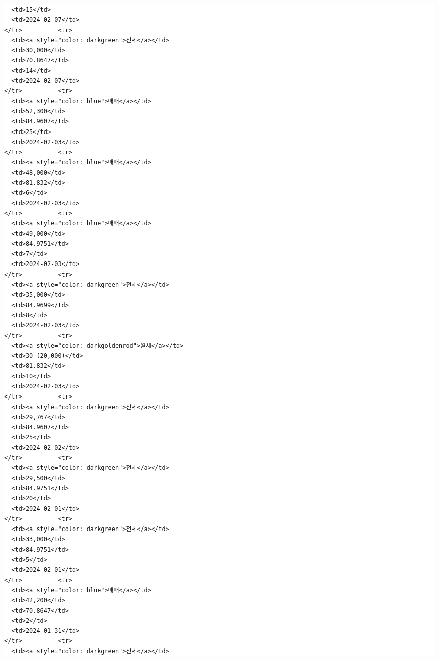       <td>15</td>
      <td>2024-02-07</td>
    </tr>          <tr>
      <td><a style="color: darkgreen">전세</a></td>
      <td>30,000</td>
      <td>70.8647</td>
      <td>14</td>
      <td>2024-02-07</td>
    </tr>          <tr>
      <td><a style="color: blue">매매</a></td>
      <td>52,300</td>
      <td>84.9607</td>
      <td>25</td>
      <td>2024-02-03</td>
    </tr>          <tr>
      <td><a style="color: blue">매매</a></td>
      <td>48,000</td>
      <td>81.832</td>
      <td>6</td>
      <td>2024-02-03</td>
    </tr>          <tr>
      <td><a style="color: blue">매매</a></td>
      <td>49,000</td>
      <td>84.9751</td>
      <td>7</td>
      <td>2024-02-03</td>
    </tr>          <tr>
      <td><a style="color: darkgreen">전세</a></td>
      <td>35,000</td>
      <td>84.9699</td>
      <td>8</td>
      <td>2024-02-03</td>
    </tr>          <tr>
      <td><a style="color: darkgoldenrod">월세</a></td>
      <td>30 (20,000)</td>
      <td>81.832</td>
      <td>10</td>
      <td>2024-02-03</td>
    </tr>          <tr>
      <td><a style="color: darkgreen">전세</a></td>
      <td>29,767</td>
      <td>84.9607</td>
      <td>25</td>
      <td>2024-02-02</td>
    </tr>          <tr>
      <td><a style="color: darkgreen">전세</a></td>
      <td>29,500</td>
      <td>84.9751</td>
      <td>20</td>
      <td>2024-02-01</td>
    </tr>          <tr>
      <td><a style="color: darkgreen">전세</a></td>
      <td>33,000</td>
      <td>84.9751</td>
      <td>5</td>
      <td>2024-02-01</td>
    </tr>          <tr>
      <td><a style="color: blue">매매</a></td>
      <td>42,200</td>
      <td>70.8647</td>
      <td>2</td>
      <td>2024-01-31</td>
    </tr>          <tr>
      <td><a style="color: darkgreen">전세</a></td>